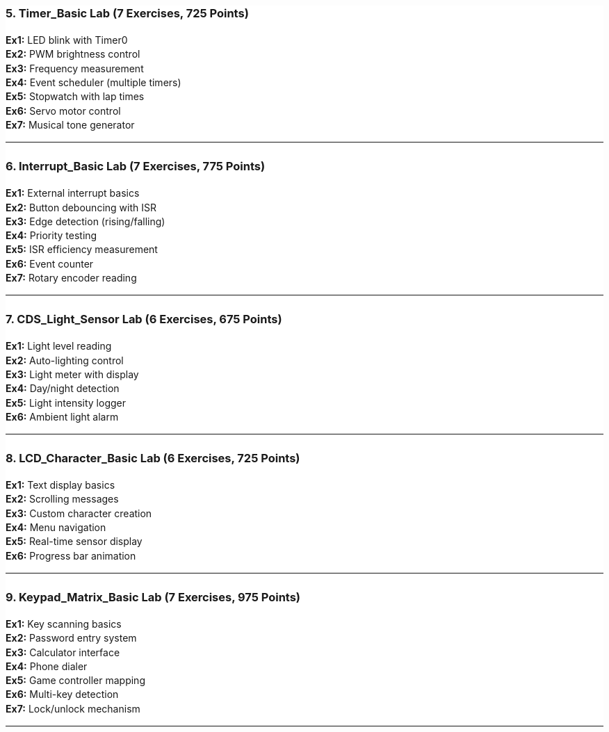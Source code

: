 
### 5. Timer_Basic Lab (7 Exercises, 725 Points)

**Ex1:** LED blink with Timer0  
**Ex2:** PWM brightness control  
**Ex3:** Frequency measurement  
**Ex4:** Event scheduler (multiple timers)  
**Ex5:** Stopwatch with lap times  
**Ex6:** Servo motor control  
**Ex7:** Musical tone generator  

---

### 6. Interrupt_Basic Lab (7 Exercises, 775 Points)

**Ex1:** External interrupt basics  
**Ex2:** Button debouncing with ISR  
**Ex3:** Edge detection (rising/falling)  
**Ex4:** Priority testing  
**Ex5:** ISR efficiency measurement  
**Ex6:** Event counter  
**Ex7:** Rotary encoder reading  

---

### 7. CDS_Light_Sensor Lab (6 Exercises, 675 Points)

**Ex1:** Light level reading  
**Ex2:** Auto-lighting control  
**Ex3:** Light meter with display  
**Ex4:** Day/night detection  
**Ex5:** Light intensity logger  
**Ex6:** Ambient light alarm  

---

### 8. LCD_Character_Basic Lab (6 Exercises, 725 Points)

**Ex1:** Text display basics  
**Ex2:** Scrolling messages  
**Ex3:** Custom character creation  
**Ex4:** Menu navigation  
**Ex5:** Real-time sensor display  
**Ex6:** Progress bar animation  

---

### 9. Keypad_Matrix_Basic Lab (7 Exercises, 975 Points)

**Ex1:** Key scanning basics  
**Ex2:** Password entry system  
**Ex3:** Calculator interface  
**Ex4:** Phone dialer  
**Ex5:** Game controller mapping  
**Ex6:** Multi-key detection  
**Ex7:** Lock/unlock mechanism  

---